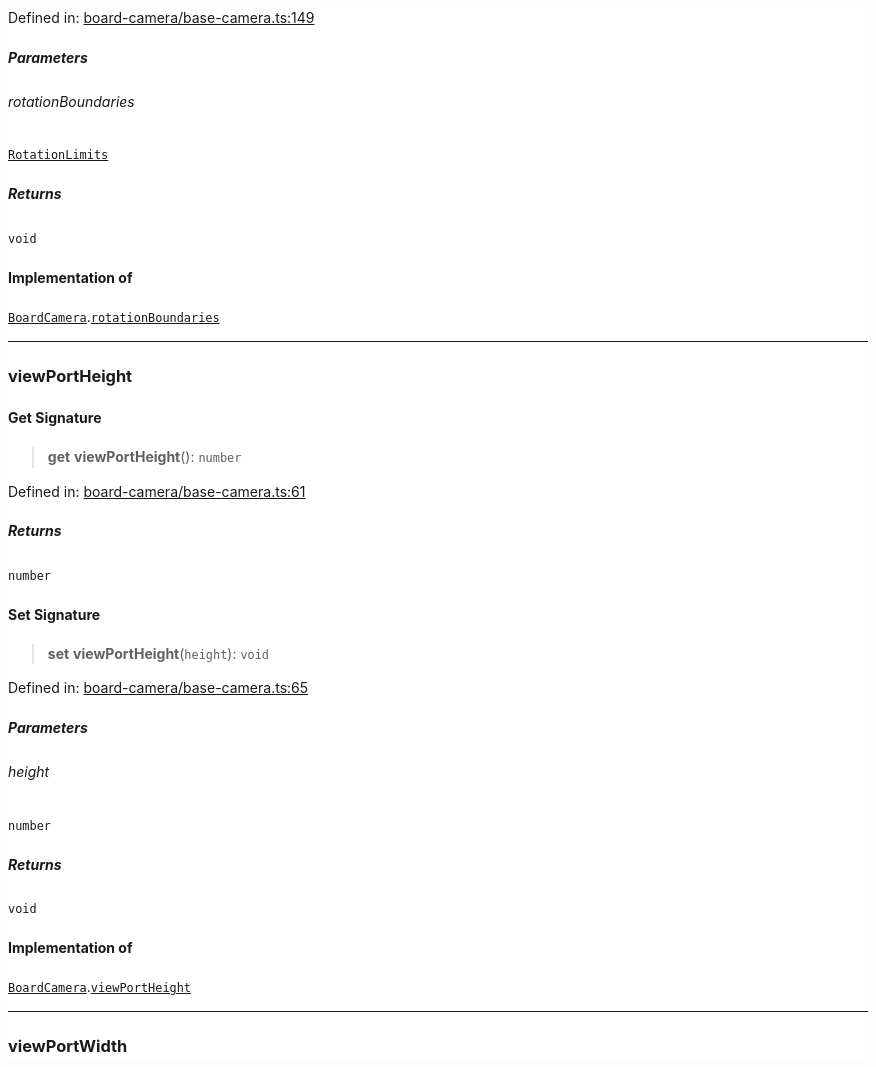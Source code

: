 Defined in: [board-camera/base-camera.ts:149](https://github.com/niuee/board/blob/e6c1edcccf6525a0cc9088782c7c4653e837f533/src/board-camera/base-camera.ts#L149)

##### Parameters

###### rotationBoundaries

[`RotationLimits`](../type-aliases/RotationLimits.md)

##### Returns

`void`

#### Implementation of

[`BoardCamera`](../interfaces/BoardCamera.md).[`rotationBoundaries`](../interfaces/BoardCamera.md#rotationboundaries)

***

### viewPortHeight

#### Get Signature

> **get** **viewPortHeight**(): `number`

Defined in: [board-camera/base-camera.ts:61](https://github.com/niuee/board/blob/e6c1edcccf6525a0cc9088782c7c4653e837f533/src/board-camera/base-camera.ts#L61)

##### Returns

`number`

#### Set Signature

> **set** **viewPortHeight**(`height`): `void`

Defined in: [board-camera/base-camera.ts:65](https://github.com/niuee/board/blob/e6c1edcccf6525a0cc9088782c7c4653e837f533/src/board-camera/base-camera.ts#L65)

##### Parameters

###### height

`number`

##### Returns

`void`

#### Implementation of

[`BoardCamera`](../interfaces/BoardCamera.md).[`viewPortHeight`](../interfaces/BoardCamera.md#viewportheight)

***

### viewPortWidth
